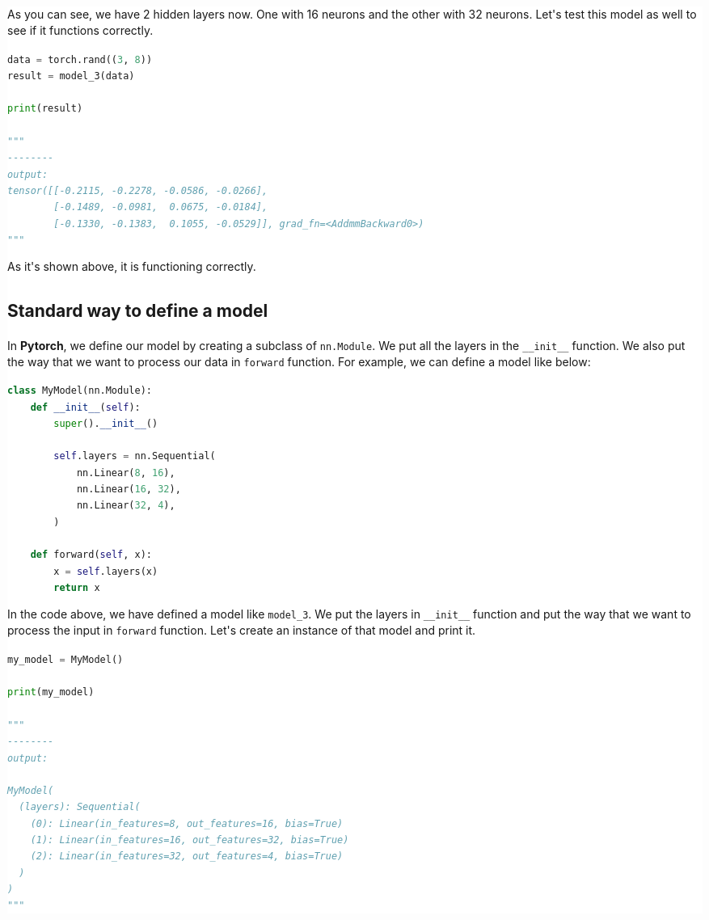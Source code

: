 As you can see, we have 2 hidden layers now.
One with 16 neurons and the other with 32 neurons.
Let's test this model as well to see if it functions correctly.

```python
data = torch.rand((3, 8))
result = model_3(data)

print(result)

"""
--------
output: 
tensor([[-0.2115, -0.2278, -0.0586, -0.0266],
        [-0.1489, -0.0981,  0.0675, -0.0184],
        [-0.1330, -0.1383,  0.1055, -0.0529]], grad_fn=<AddmmBackward0>)
"""
```

As it's shown above, it is functioning correctly.

## Standard way to define a model

In **Pytorch**, we define our model by creating a subclass of `nn.Module`.
We put all the layers in the `__init__` function.
We also put the way that we want to process our data in `forward` function.
For example, we can define a model like below:

```python
class MyModel(nn.Module):
    def __init__(self):
        super().__init__()

        self.layers = nn.Sequential(
            nn.Linear(8, 16),
            nn.Linear(16, 32),
            nn.Linear(32, 4),
        )

    def forward(self, x):
        x = self.layers(x)
        return x

```

In the code above, we have defined a model like `model_3`.
We put the layers in `__init__` function and put the way that we want to process the input in `forward` function.
Let's create an instance of that model and print it.

```python
my_model = MyModel()

print(my_model)

"""
--------
output: 

MyModel(
  (layers): Sequential(
    (0): Linear(in_features=8, out_features=16, bias=True)
    (1): Linear(in_features=16, out_features=32, bias=True)
    (2): Linear(in_features=32, out_features=4, bias=True)
  )
)
"""
```